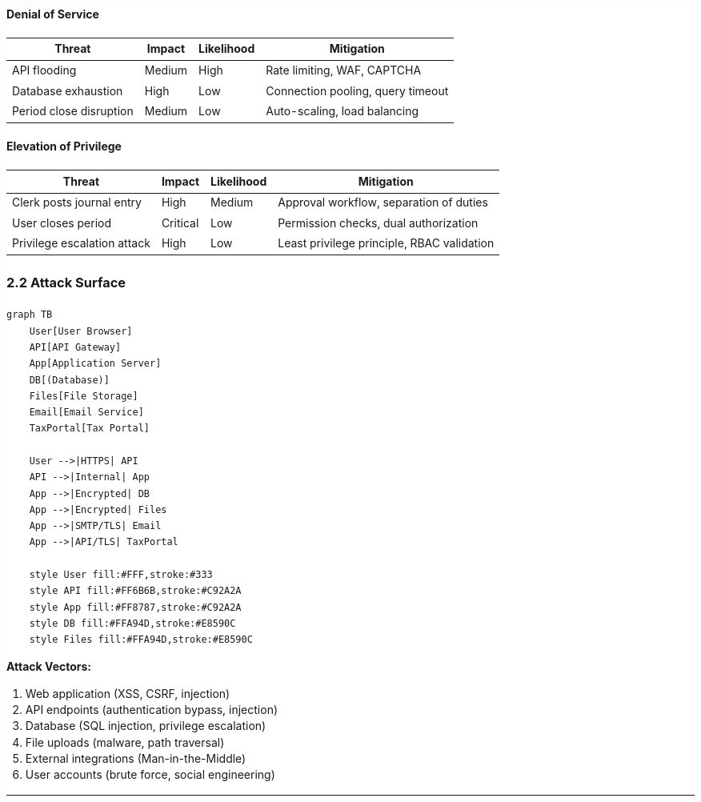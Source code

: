 #### Denial of Service
| Threat | Impact | Likelihood | Mitigation |
|--------|--------|------------|------------|
| API flooding | Medium | High | Rate limiting, WAF, CAPTCHA |
| Database exhaustion | High | Low | Connection pooling, query timeout |
| Period close disruption | Medium | Low | Auto-scaling, load balancing |

#### Elevation of Privilege
| Threat | Impact | Likelihood | Mitigation |
|--------|--------|------------|------------|
| Clerk posts journal entry | High | Medium | Approval workflow, separation of duties |
| User closes period | Critical | Low | Permission checks, dual authorization |
| Privilege escalation attack | High | Low | Least privilege principle, RBAC validation |

### 2.2 Attack Surface

```mermaid
graph TB
    User[User Browser]
    API[API Gateway]
    App[Application Server]
    DB[(Database)]
    Files[File Storage]
    Email[Email Service]
    TaxPortal[Tax Portal]

    User -->|HTTPS| API
    API -->|Internal| App
    App -->|Encrypted| DB
    App -->|Encrypted| Files
    App -->|SMTP/TLS| Email
    App -->|API/TLS| TaxPortal

    style User fill:#FFF,stroke:#333
    style API fill:#FF6B6B,stroke:#C92A2A
    style App fill:#FF8787,stroke:#C92A2A
    style DB fill:#FFA94D,stroke:#E8590C
    style Files fill:#FFA94D,stroke:#E8590C
```

**Attack Vectors:**
1. Web application (XSS, CSRF, injection)
2. API endpoints (authentication bypass, injection)
3. Database (SQL injection, privilege escalation)
4. File uploads (malware, path traversal)
5. External integrations (Man-in-the-Middle)
6. User accounts (brute force, social engineering)

---